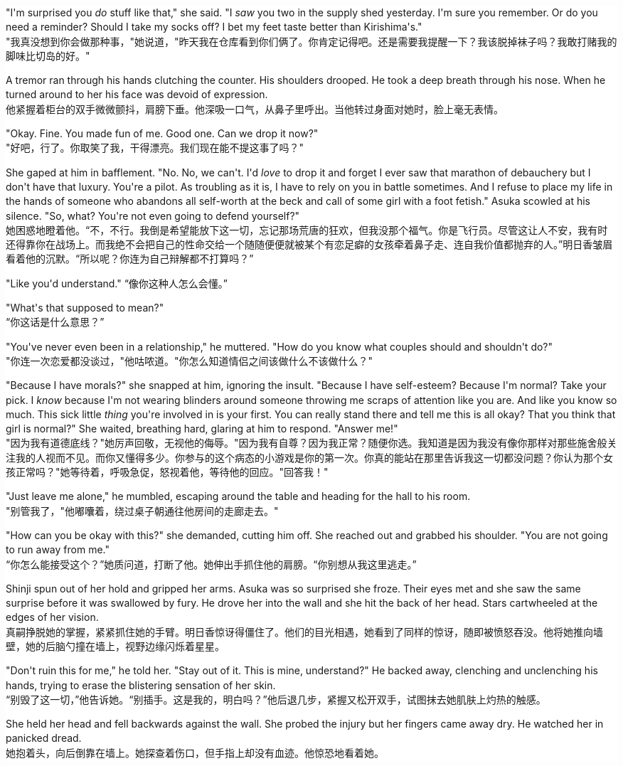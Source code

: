 "I'm surprised you _do_ stuff like that," she said. "I _saw_ you two in the supply shed yesterday. I'm sure you remember. Or do you need a reminder? Should I take my socks off? I bet my feet taste better than Kirishima's."  
"我真没想到你会做那种事，"她说道，"昨天我在仓库看到你们俩了。你肯定记得吧。还是需要我提醒一下？我该脱掉袜子吗？我敢打赌我的脚味比切岛的好。"

A tremor ran through his hands clutching the counter. His shoulders drooped. He took a deep breath through his nose. When he turned around to her his face was devoid of expression.  
他紧握着柜台的双手微微颤抖，肩膀下垂。他深吸一口气，从鼻子里呼出。当他转过身面对她时，脸上毫无表情。

"Okay. Fine. You made fun of me. Good one. Can we drop it now?"  
"好吧，行了。你取笑了我，干得漂亮。我们现在能不提这事了吗？"

She gaped at him in bafflement. "No. No, we can't. I'd _love_ to drop it and forget I ever saw that marathon of debauchery but I don't have that luxury. You're a pilot. As troubling as it is, I have to rely on you in battle sometimes. And I refuse to place my life in the hands of someone who abandons all self-worth at the beck and call of some girl with a foot fetish." Asuka scowled at his silence. "So, what? You're not even going to defend yourself?"  
她困惑地瞪着他。“不，不行。我倒是希望能放下这一切，忘记那场荒唐的狂欢，但我没那个福气。你是飞行员。尽管这让人不安，我有时还得靠你在战场上。而我绝不会把自己的性命交给一个随随便便就被某个有恋足癖的女孩牵着鼻子走、连自我价值都抛弃的人。”明日香皱眉看着他的沉默。“所以呢？你连为自己辩解都不打算吗？”

"Like you'd understand." “像你这种人怎么会懂。”

"What's that supposed to mean?"  
“你这话是什么意思？”

"You've never even been in a relationship," he muttered. "How do you know what couples should and shouldn't do?"  
"你连一次恋爱都没谈过，"他咕哝道。"你怎么知道情侣之间该做什么不该做什么？"

"Because I have morals?" she snapped at him, ignoring the insult. "Because I have self-esteem? Because I'm normal? Take your pick. I _know_ because I'm not wearing blinders around someone throwing me scraps of attention like you are. And like you know so much. This sick little _thing_ you're involved in is your first. You can really stand there and tell me this is all okay? That you think that girl is normal?" She waited, breathing hard, glaring at him to respond. "Answer me!"  
"因为我有道德底线？"她厉声回敬，无视他的侮辱。"因为我有自尊？因为我正常？随便你选。我知道是因为我没有像你那样对那些施舍般关注我的人视而不见。而你又懂得多少。你参与的这个病态的小游戏是你的第一次。你真的能站在那里告诉我这一切都没问题？你认为那个女孩正常吗？"她等待着，呼吸急促，怒视着他，等待他的回应。"回答我！"

"Just leave me alone," he mumbled, escaping around the table and heading for the hall to his room.  
"别管我了，"他嘟囔着，绕过桌子朝通往他房间的走廊走去。"

"How can you be okay with this?" she demanded, cutting him off. She reached out and grabbed his shoulder. "You are not going to run away from me."  
“你怎么能接受这个？”她质问道，打断了他。她伸出手抓住他的肩膀。“你别想从我这里逃走。”

Shinji spun out of her hold and gripped her arms. Asuka was so surprised she froze. Their eyes met and she saw the same surprise before it was swallowed by fury. He drove her into the wall and she hit the back of her head. Stars cartwheeled at the edges of her vision.  
真嗣挣脱她的掌握，紧紧抓住她的手臂。明日香惊讶得僵住了。他们的目光相遇，她看到了同样的惊讶，随即被愤怒吞没。他将她推向墙壁，她的后脑勺撞在墙上，视野边缘闪烁着星星。

"Don't ruin this for me," he told her. "Stay out of it. This is mine, understand?" He backed away, clenching and unclenching his hands, trying to erase the blistering sensation of her skin.  
“别毁了这一切，”他告诉她。“别插手。这是我的，明白吗？”他后退几步，紧握又松开双手，试图抹去她肌肤上灼热的触感。

She held her head and fell backwards against the wall. She probed the injury but her fingers came away dry. He watched her in panicked dread.  
她抱着头，向后倒靠在墙上。她探查着伤口，但手指上却没有血迹。他惊恐地看着她。
